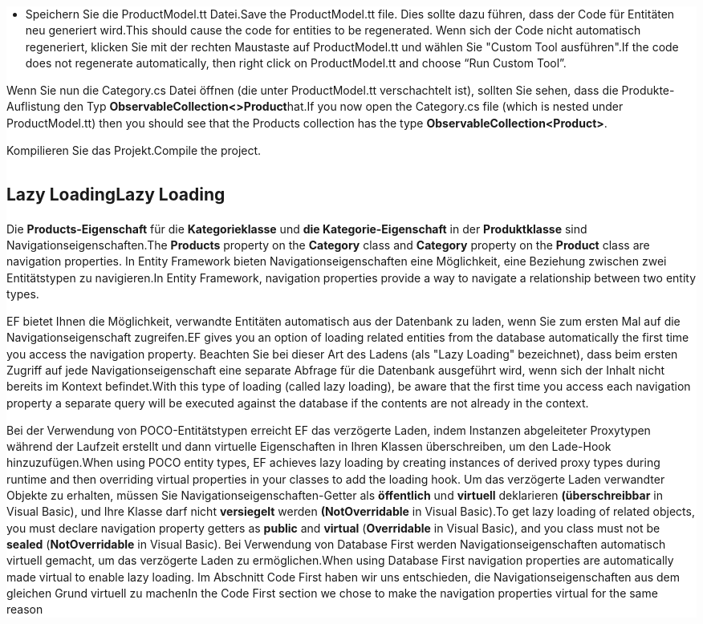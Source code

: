 -   <span data-ttu-id="5e3d4-214">Speichern Sie die ProductModel.tt Datei.</span><span class="sxs-lookup"><span data-stu-id="5e3d4-214">Save the ProductModel.tt file.</span></span> <span data-ttu-id="5e3d4-215">Dies sollte dazu führen, dass der Code für Entitäten neu generiert wird.</span><span class="sxs-lookup"><span data-stu-id="5e3d4-215">This should cause the code for entities to be regenerated.</span></span> <span data-ttu-id="5e3d4-216">Wenn sich der Code nicht automatisch regeneriert, klicken Sie mit der rechten Maustaste auf ProductModel.tt und wählen Sie "Custom Tool ausführen".</span><span class="sxs-lookup"><span data-stu-id="5e3d4-216">If the code does not regenerate automatically, then right click on ProductModel.tt and choose “Run Custom Tool”.</span></span>

<span data-ttu-id="5e3d4-217">Wenn Sie nun die Category.cs Datei öffnen (die unter ProductModel.tt verschachtelt ist), sollten Sie sehen, dass die Produkte-Auflistung den Typ **ObservableCollection&lt;&gt;Product**hat.</span><span class="sxs-lookup"><span data-stu-id="5e3d4-217">If you now open the Category.cs file (which is nested under ProductModel.tt) then you should see that the Products collection has the type **ObservableCollection&lt;Product&gt;**.</span></span>

<span data-ttu-id="5e3d4-218">Kompilieren Sie das Projekt.</span><span class="sxs-lookup"><span data-stu-id="5e3d4-218">Compile the project.</span></span>

## <a name="lazy-loading"></a><span data-ttu-id="5e3d4-219">Lazy Loading</span><span class="sxs-lookup"><span data-stu-id="5e3d4-219">Lazy Loading</span></span>

<span data-ttu-id="5e3d4-220">Die **Products-Eigenschaft** für die **Kategorieklasse** und **die Kategorie-Eigenschaft** in der **Produktklasse** sind Navigationseigenschaften.</span><span class="sxs-lookup"><span data-stu-id="5e3d4-220">The **Products** property on the **Category** class and **Category** property on the **Product** class are navigation properties.</span></span> <span data-ttu-id="5e3d4-221">In Entity Framework bieten Navigationseigenschaften eine Möglichkeit, eine Beziehung zwischen zwei Entitätstypen zu navigieren.</span><span class="sxs-lookup"><span data-stu-id="5e3d4-221">In Entity Framework, navigation properties provide a way to navigate a relationship between two entity types.</span></span>

<span data-ttu-id="5e3d4-222">EF bietet Ihnen die Möglichkeit, verwandte Entitäten automatisch aus der Datenbank zu laden, wenn Sie zum ersten Mal auf die Navigationseigenschaft zugreifen.</span><span class="sxs-lookup"><span data-stu-id="5e3d4-222">EF gives you an option of loading related entities from the database automatically the first time you access the navigation property.</span></span> <span data-ttu-id="5e3d4-223">Beachten Sie bei dieser Art des Ladens (als "Lazy Loading" bezeichnet), dass beim ersten Zugriff auf jede Navigationseigenschaft eine separate Abfrage für die Datenbank ausgeführt wird, wenn sich der Inhalt nicht bereits im Kontext befindet.</span><span class="sxs-lookup"><span data-stu-id="5e3d4-223">With this type of loading (called lazy loading), be aware that the first time you access each navigation property a separate query will be executed against the database if the contents are not already in the context.</span></span>

<span data-ttu-id="5e3d4-224">Bei der Verwendung von POCO-Entitätstypen erreicht EF das verzögerte Laden, indem Instanzen abgeleiteter Proxytypen während der Laufzeit erstellt und dann virtuelle Eigenschaften in Ihren Klassen überschreiben, um den Lade-Hook hinzuzufügen.</span><span class="sxs-lookup"><span data-stu-id="5e3d4-224">When using POCO entity types, EF achieves lazy loading by creating instances of derived proxy types during runtime and then overriding virtual properties in your classes to add the loading hook.</span></span> <span data-ttu-id="5e3d4-225">Um das verzögerte Laden verwandter Objekte zu erhalten, müssen Sie Navigationseigenschaften-Getter als **öffentlich** und **virtuell** deklarieren **(überschreibbar** in Visual Basic), und Ihre Klasse darf nicht **versiegelt** werden **(NotOverridable** in Visual Basic).</span><span class="sxs-lookup"><span data-stu-id="5e3d4-225">To get lazy loading of related objects, you must declare navigation property getters as **public** and **virtual** (**Overridable** in Visual Basic), and you class must not be **sealed** (**NotOverridable** in Visual Basic).</span></span> <span data-ttu-id="5e3d4-226">Bei Verwendung von Database First werden Navigationseigenschaften automatisch virtuell gemacht, um das verzögerte Laden zu ermöglichen.</span><span class="sxs-lookup"><span data-stu-id="5e3d4-226">When using Database First navigation properties are automatically made virtual to enable lazy loading.</span></span> <span data-ttu-id="5e3d4-227">Im Abschnitt Code First haben wir uns entschieden, die Navigationseigenschaften aus dem gleichen Grund virtuell zu machen</span><span class="sxs-lookup"><span data-stu-id="5e3d4-227">In the Code First section we chose to make the navigation properties virtual for the same reason</span></span>
